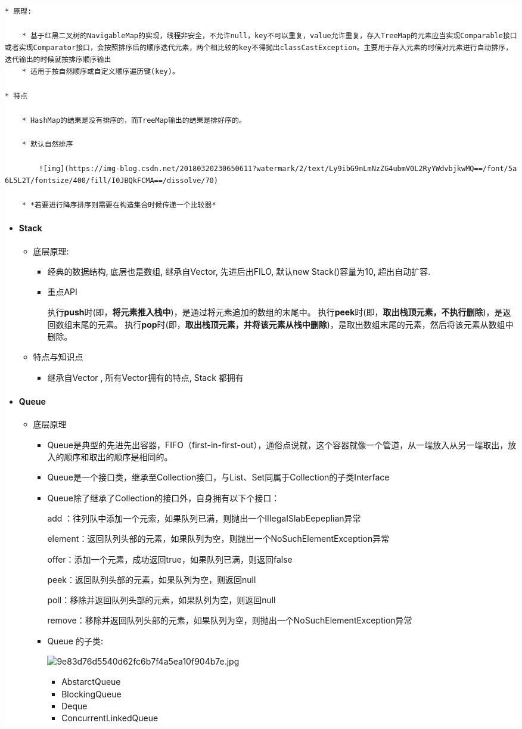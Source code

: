     * 原理:

        * 基于红黑二叉树的NavigableMap的实现，线程非安全，不允许null，key不可以重复，value允许重复，存入TreeMap的元素应当实现Comparable接口或者实现Comparator接口，会按照排序后的顺序迭代元素，两个相比较的key不得抛出classCastException。主要用于存入元素的时候对元素进行自动排序，迭代输出的时候就按排序顺序输出
        * 适用于按自然顺序或自定义顺序遍历键(key)。

    * 特点

        * HashMap的结果是没有排序的，而TreeMap输出的结果是排好序的。

        * 默认自然排序

            ![img](https://img-blog.csdn.net/20180320230650611?watermark/2/text/Ly9ibG9nLmNzZG4ubmV0L2RyYWdvbjkwMQ==/font/5a6L5L2T/fontsize/400/fill/I0JBQkFCMA==/dissolve/70)

        * *若要进行降序排序则需要在构造集合时候传递一个比较器*

        

* #### **Stack**

    * 底层原理:
      
        * 经典的数据结构, 底层也是数组, 继承自Vector, 先进后出FILO, 默认new Stack()容量为10, 超出自动扩容.
        
        * 重点API
        
            执行**push**时(即，**将元素推入栈中**)，是通过将元素追加的数组的末尾中。
            执行**peek**时(即，**取出栈顶元素，不执行删除**)，是返回数组末尾的元素。
            执行**pop**时(即，**取出栈顶元素，并将该元素从栈中删除**)，是取出数组末尾的元素，然后将该元素从数组中删除。
        
    * 特点与知识点

        * 继承自Vector  , 所有Vector拥有的特点, Stack 都拥有
        
        

* #### **Queue**

  * 底层原理
  
      * Queue是典型的先进先出容器，FIFO（first-in-first-out），通俗点说就，这个容器就像一个管道，从一端放入从另一端取出，放入的顺序和取出的顺序是相同的。
  
      * Queue是一个接口类，继承至Collection接口，与List、Set同属于Collection的子类Interface
  
      * Queue除了继承了Collection的接口外，自身拥有以下个接口：
        
          add ：往列队中添加一个元索，如果队列已满，则抛出一个IIIegaISlabEepeplian异常
          
          element：返回队列头部的元素，如果队列为空，则抛出一个NoSuchElementException异常
          
          offer：添加一个元素，成功返回true，如果队列已满，则返回false
          
          peek：返回队列头部的元素，如果队列为空，则返回null
          
          poll：移除并返回队列头部的元素，如果队列为空，则返回null
          
          remove：移除并返回队列头部的元素，如果队列为空，则抛出一个NoSuchElementException异常
          
      * Queue 的子类:
  
        ![9e83d76d5540d62fc6b7f4a5ea10f904b7e.jpg](https://oscimg.oschina.net/oscnet/9e83d76d5540d62fc6b7f4a5ea10f904b7e.jpg)
        
        * AbstarctQueue
        * BlockingQueue
        * Deque
        * ConcurrentLinkedQueue
  